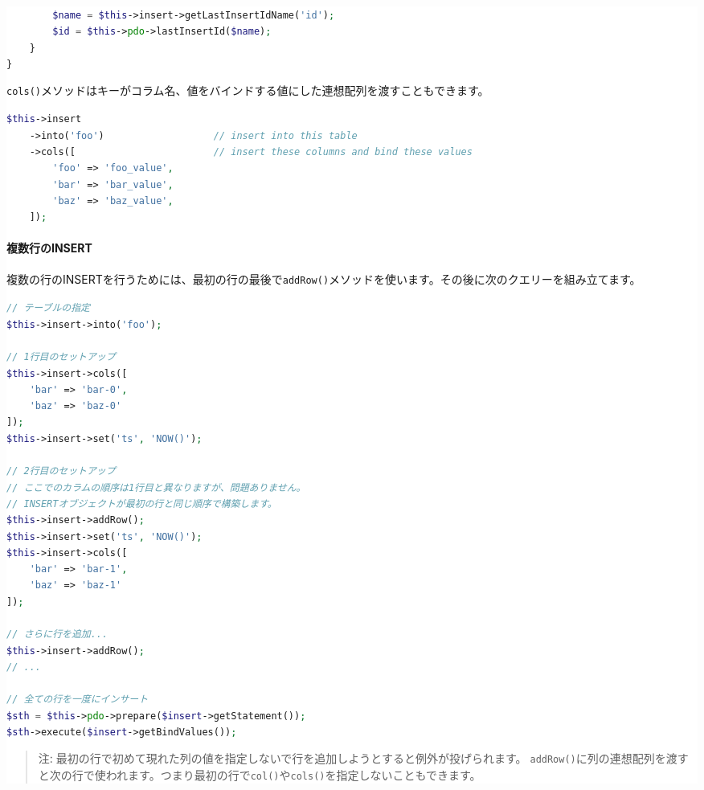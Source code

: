 ```php
        $name = $this->insert->getLastInsertIdName('id');
        $id = $this->pdo->lastInsertId($name);
    }
}
```

`cols()`メソッドはキーがコラム名、値をバインドする値にした連想配列を渡すこともできます。

```php
$this->insert
    ->into('foo')                   // insert into this table
    ->cols([                        // insert these columns and bind these values
        'foo' => 'foo_value',
        'bar' => 'bar_value',
        'baz' => 'baz_value',
    ]);
```

#### 複数行のINSERT

複数の行のINSERTを行うためには、最初の行の最後で`addRow()`メソッドを使います。その後に次のクエリーを組み立てます。

```php
// テーブルの指定
$this->insert->into('foo');

// 1行目のセットアップ
$this->insert->cols([
    'bar' => 'bar-0',
    'baz' => 'baz-0'
]);
$this->insert->set('ts', 'NOW()');

// 2行目のセットアップ
// ここでのカラムの順序は1行目と異なりますが、問題ありません。
// INSERTオブジェクトが最初の行と同じ順序で構築します。
$this->insert->addRow();
$this->insert->set('ts', 'NOW()');
$this->insert->cols([
    'bar' => 'bar-1',
    'baz' => 'baz-1'
]);

// さらに行を追加...
$this->insert->addRow();
// ...

// 全ての行を一度にインサート
$sth = $this->pdo->prepare($insert->getStatement());
$sth->execute($insert->getBindValues());
```

> 注: 最初の行で初めて現れた列の値を指定しないで行を追加しようとすると例外が投げられます。
> `addRow()`に列の連想配列を渡すと次の行で使われます。つまり最初の行で`col()`や`cols()`を指定しないこともできます。
